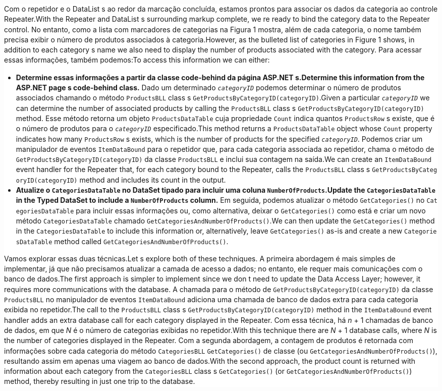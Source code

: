 <span data-ttu-id="3e0f9-139">Com o repetidor e o DataList s ao redor da marcação concluída, estamos prontos para associar os dados da categoria ao controle Repeater.</span><span class="sxs-lookup"><span data-stu-id="3e0f9-139">With the Repeater and DataList s surrounding markup complete, we re ready to bind the category data to the Repeater control.</span></span> <span data-ttu-id="3e0f9-140">No entanto, como a lista com marcadores de categorias na Figura 1 mostra, além de cada categoria, o nome também precisa exibir o número de produtos associados à categoria.</span><span class="sxs-lookup"><span data-stu-id="3e0f9-140">However, as the bulleted list of categories in Figure 1 shows, in addition to each category s name we also need to display the number of products associated with the category.</span></span> <span data-ttu-id="3e0f9-141">Para acessar essas informações, também podemos:</span><span class="sxs-lookup"><span data-stu-id="3e0f9-141">To access this information we can either:</span></span>

- <span data-ttu-id="3e0f9-142">**Determine essas informações a partir da classe code-behind da página ASP.NET s.**</span><span class="sxs-lookup"><span data-stu-id="3e0f9-142">**Determine this information from the ASP.NET page s code-behind class.**</span></span> <span data-ttu-id="3e0f9-143">Dado um determinado *`categoryID`* podemos determinar o número de produtos associados chamando o método `ProductsBLL` class s `GetProductsByCategoryID(categoryID)`.</span><span class="sxs-lookup"><span data-stu-id="3e0f9-143">Given a particular *`categoryID`* we can determine the number of associated products by calling the `ProductsBLL` class s `GetProductsByCategoryID(categoryID)` method.</span></span> <span data-ttu-id="3e0f9-144">Esse método retorna um objeto `ProductsDataTable` cuja propriedade `Count` indica quantos `ProductsRow` s existe, que é o número de produtos para o *`categoryID`* especificado.</span><span class="sxs-lookup"><span data-stu-id="3e0f9-144">This method returns a `ProductsDataTable` object whose `Count` property indicates how many `ProductsRow` s exists, which is the number of products for the specified *`categoryID`*.</span></span> <span data-ttu-id="3e0f9-145">Podemos criar um manipulador de eventos `ItemDataBound` para o repetidor que, para cada categoria associada ao repetidor, chama o método de `GetProductsByCategoryID(categoryID)` da classe `ProductsBLL` e inclui sua contagem na saída.</span><span class="sxs-lookup"><span data-stu-id="3e0f9-145">We can create an `ItemDataBound` event handler for the Repeater that, for each category bound to the Repeater, calls the `ProductsBLL` class s `GetProductsByCategoryID(categoryID)` method and includes its count in the output.</span></span>
- <span data-ttu-id="3e0f9-146">**Atualize o `CategoriesDataTable` no DataSet tipado para incluir uma coluna `NumberOfProducts`.**</span><span class="sxs-lookup"><span data-stu-id="3e0f9-146">**Update the `CategoriesDataTable` in the Typed DataSet to include a `NumberOfProducts` column.**</span></span> <span data-ttu-id="3e0f9-147">Em seguida, podemos atualizar o método `GetCategories()` no `CategoriesDataTable` para incluir essas informações ou, como alternativa, deixar o `GetCategories()` como está e criar um novo método `CategoriesDataTable` chamado `GetCategoriesAndNumberOfProducts()`.</span><span class="sxs-lookup"><span data-stu-id="3e0f9-147">We can then update the `GetCategories()` method in the `CategoriesDataTable` to include this information or, alternatively, leave `GetCategories()` as-is and create a new `CategoriesDataTable` method called `GetCategoriesAndNumberOfProducts()`.</span></span>

<span data-ttu-id="3e0f9-148">Vamos explorar essas duas técnicas.</span><span class="sxs-lookup"><span data-stu-id="3e0f9-148">Let s explore both of these techniques.</span></span> <span data-ttu-id="3e0f9-149">A primeira abordagem é mais simples de implementar, já que não precisamos atualizar a camada de acesso a dados; no entanto, ele requer mais comunicações com o banco de dados.</span><span class="sxs-lookup"><span data-stu-id="3e0f9-149">The first approach is simpler to implement since we don t need to update the Data Access Layer; however, it requires more communications with the database.</span></span> <span data-ttu-id="3e0f9-150">A chamada para o método de `GetProductsByCategoryID(categoryID)` da classe `ProductsBLL` no manipulador de eventos `ItemDataBound` adiciona uma chamada de banco de dados extra para cada categoria exibida no repetidor.</span><span class="sxs-lookup"><span data-stu-id="3e0f9-150">The call to the `ProductsBLL` class s `GetProductsByCategoryID(categoryID)` method in the `ItemDataBound` event handler adds an extra database call for each category displayed in the Repeater.</span></span> <span data-ttu-id="3e0f9-151">Com essa técnica, há *n* + 1 chamadas de banco de dados, em que *N* é o número de categorias exibidas no repetidor.</span><span class="sxs-lookup"><span data-stu-id="3e0f9-151">With this technique there are *N* + 1 database calls, where *N* is the number of categories displayed in the Repeater.</span></span> <span data-ttu-id="3e0f9-152">Com a segunda abordagem, a contagem de produtos é retornada com informações sobre cada categoria do método `CategoriesBLL` `GetCategories()` de classe (ou `GetCategoriesAndNumberOfProducts()`), resultando assim em apenas uma viagem ao banco de dados.</span><span class="sxs-lookup"><span data-stu-id="3e0f9-152">With the second approach, the product count is returned with information about each category from the `CategoriesBLL` class s `GetCategories()` (or `GetCategoriesAndNumberOfProducts()`) method, thereby resulting in just one trip to the database.</span></span>
